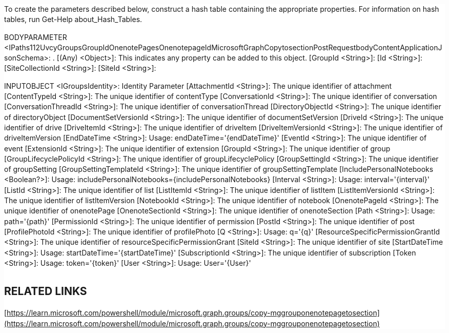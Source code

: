 To create the parameters described below, construct a hash table containing the appropriate properties.
For information on hash tables, run Get-Help about_Hash_Tables.

BODYPARAMETER \<IPaths112UvcyGroupsGroupIdOnenotePagesOnenotepageIdMicrosoftGraphCopytosectionPostRequestbodyContentApplicationJsonSchema\>: .
  \[(Any) \<Object\>\]: This indicates any property can be added to this object.
  \[GroupId \<String\>\]: 
  \[Id \<String\>\]: 
  \[SiteCollectionId \<String\>\]: 
  \[SiteId \<String\>\]: 

INPUTOBJECT \<IGroupsIdentity\>: Identity Parameter
  \[AttachmentId \<String\>\]: The unique identifier of attachment
  \[ContentTypeId \<String\>\]: The unique identifier of contentType
  \[ConversationId \<String\>\]: The unique identifier of conversation
  \[ConversationThreadId \<String\>\]: The unique identifier of conversationThread
  \[DirectoryObjectId \<String\>\]: The unique identifier of directoryObject
  \[DocumentSetVersionId \<String\>\]: The unique identifier of documentSetVersion
  \[DriveId \<String\>\]: The unique identifier of drive
  \[DriveItemId \<String\>\]: The unique identifier of driveItem
  \[DriveItemVersionId \<String\>\]: The unique identifier of driveItemVersion
  \[EndDateTime \<String\>\]: Usage: endDateTime='{endDateTime}'
  \[EventId \<String\>\]: The unique identifier of event
  \[ExtensionId \<String\>\]: The unique identifier of extension
  \[GroupId \<String\>\]: The unique identifier of group
  \[GroupLifecyclePolicyId \<String\>\]: The unique identifier of groupLifecyclePolicy
  \[GroupSettingId \<String\>\]: The unique identifier of groupSetting
  \[GroupSettingTemplateId \<String\>\]: The unique identifier of groupSettingTemplate
  \[IncludePersonalNotebooks \<Boolean?\>\]: Usage: includePersonalNotebooks={includePersonalNotebooks}
  \[Interval \<String\>\]: Usage: interval='{interval}'
  \[ListId \<String\>\]: The unique identifier of list
  \[ListItemId \<String\>\]: The unique identifier of listItem
  \[ListItemVersionId \<String\>\]: The unique identifier of listItemVersion
  \[NotebookId \<String\>\]: The unique identifier of notebook
  \[OnenotePageId \<String\>\]: The unique identifier of onenotePage
  \[OnenoteSectionId \<String\>\]: The unique identifier of onenoteSection
  \[Path \<String\>\]: Usage: path='{path}'
  \[PermissionId \<String\>\]: The unique identifier of permission
  \[PostId \<String\>\]: The unique identifier of post
  \[ProfilePhotoId \<String\>\]: The unique identifier of profilePhoto
  \[Q \<String\>\]: Usage: q='{q}'
  \[ResourceSpecificPermissionGrantId \<String\>\]: The unique identifier of resourceSpecificPermissionGrant
  \[SiteId \<String\>\]: The unique identifier of site
  \[StartDateTime \<String\>\]: Usage: startDateTime='{startDateTime}'
  \[SubscriptionId \<String\>\]: The unique identifier of subscription
  \[Token \<String\>\]: Usage: token='{token}'
  \[User \<String\>\]: Usage: User='{User}'

## RELATED LINKS

[https://learn.microsoft.com/powershell/module/microsoft.graph.groups/copy-mggrouponenotepagetosection](https://learn.microsoft.com/powershell/module/microsoft.graph.groups/copy-mggrouponenotepagetosection)

